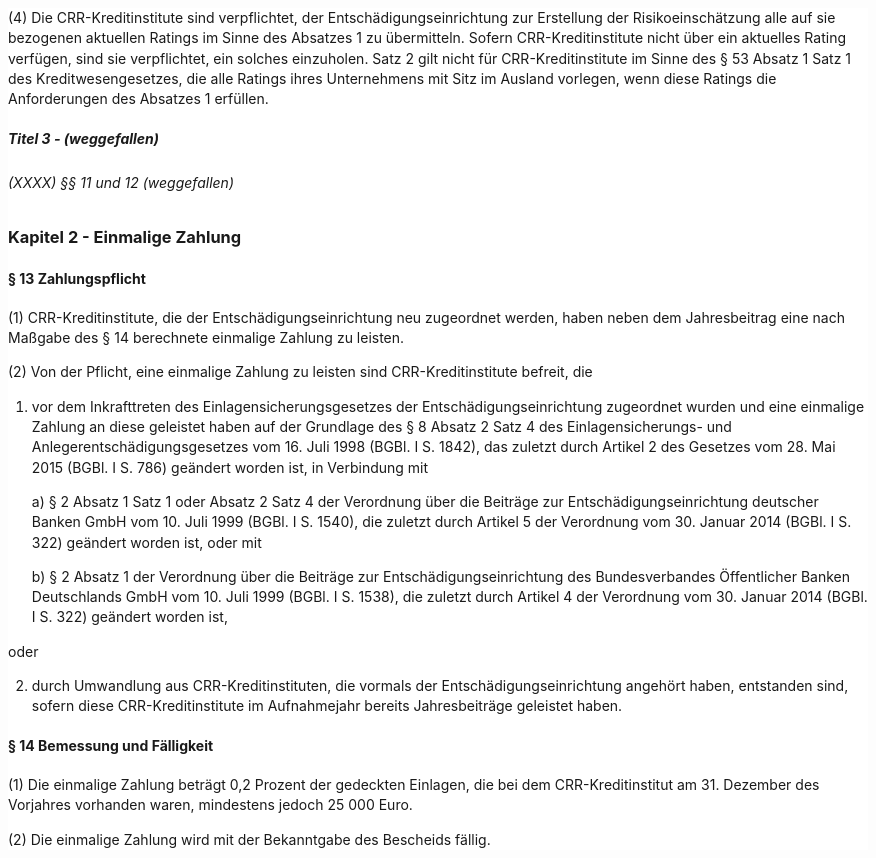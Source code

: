 (4) Die CRR-Kreditinstitute sind verpflichtet, der Entschädigungseinrichtung zur Erstellung der Risikoeinschätzung alle auf sie bezogenen aktuellen Ratings im Sinne des Absatzes 1 zu übermitteln. Sofern CRR-Kreditinstitute nicht über ein aktuelles Rating verfügen, sind sie verpflichtet, ein solches einzuholen. Satz 2 gilt nicht für CRR-Kreditinstitute im Sinne des § 53 Absatz 1 Satz 1 des Kreditwesengesetzes, die alle Ratings ihres Unternehmens mit Sitz im Ausland vorlegen, wenn diese Ratings die Anforderungen des Absatzes 1 erfüllen.


##### Titel 3 - (weggefallen)


###### (XXXX) §§ 11 und 12 (weggefallen)



### Kapitel 2 - Einmalige Zahlung


#### § 13 Zahlungspflicht

(1) CRR-Kreditinstitute, die der Entschädigungseinrichtung neu zugeordnet werden, haben neben dem Jahresbeitrag eine nach Maßgabe des § 14 berechnete einmalige Zahlung zu leisten.

(2) Von der Pflicht, eine einmalige Zahlung zu leisten sind CRR-Kreditinstitute befreit, die

1.  vor dem Inkrafttreten des Einlagensicherungsgesetzes der Entschädigungseinrichtung zugeordnet wurden und eine einmalige Zahlung an diese geleistet haben auf der Grundlage des § 8 Absatz 2 Satz 4 des Einlagensicherungs- und Anlegerentschädigungsgesetzes vom 16. Juli 1998 (BGBl. I S. 1842), das zuletzt durch Artikel 2 des Gesetzes vom 28. Mai 2015 (BGBl. I S. 786) geändert worden ist, in Verbindung mit

    a)  § 2 Absatz 1 Satz 1 oder Absatz 2 Satz 4 der Verordnung über die Beiträge zur Entschädigungseinrichtung deutscher Banken GmbH vom 10. Juli 1999 (BGBl. I S. 1540), die zuletzt durch Artikel 5 der Verordnung vom 30. Januar 2014 (BGBl. I S. 322) geändert worden ist, oder mit


    b)  § 2 Absatz 1 der Verordnung über die Beiträge zur Entschädigungseinrichtung des Bundesverbandes Öffentlicher Banken Deutschlands GmbH vom 10. Juli 1999 (BGBl. I S. 1538), die zuletzt durch Artikel 4 der Verordnung vom 30. Januar 2014 (BGBl. I S. 322) geändert worden ist,






oder

2.  durch Umwandlung aus CRR-Kreditinstituten, die vormals der Entschädigungseinrichtung angehört haben, entstanden sind, sofern diese CRR-Kreditinstitute im Aufnahmejahr bereits Jahresbeiträge geleistet haben.





#### § 14 Bemessung und Fälligkeit

(1) Die einmalige Zahlung beträgt 0,2 Prozent der gedeckten Einlagen, die bei dem CRR-Kreditinstitut am 31. Dezember des Vorjahres vorhanden waren, mindestens jedoch 25 000 Euro.

(2) Die einmalige Zahlung wird mit der Bekanntgabe des Bescheids fällig.


